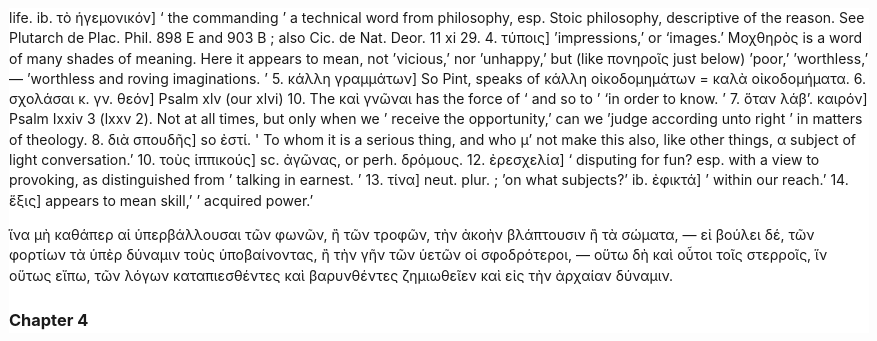 life.</note>
<note type="footnote">ib. τὸ ἡγεμονικόν] ‘ the commanding
’ a technical word from
philosophy, esp. Stoic philosophy,
descriptive of the reason. See Plutarch
de Plac. Phil. 898 Ε and 903 B ;
also Cic. de Nat. Deor. 11 xi 29.</note>
<note type="footnote">4. τύποις] ’impressions,’ or ‘images.’
Μοχθηρὸς is a word of many shades
of meaning. Here it appears to
mean, not ’vicious,’ nor ’unhappy,’
but (like πονηροῖς just below) ’poor,’
’worthless,’ — ’worthless and roving
imaginations. ’</note>
<note type="footnote">5. κάλλη γραμμάτων] So Pint,
speaks of κάλλη οἰκοδομημάτων = καλὰ
οἰκοδομήματα.</note>
<note type="footnote">6. σχολάσαι κ. γν. θεόν] Psalm
xlv (our xlvi) 10. The καὶ γνῶναι
has the force of ‘ and so to ’
‘in order to know. ’</note>
<note type="footnote">7. ὅταν λάβ’. καιρόν] Psalm Ixxiv
3 (lxxv 2). Not at all times, but
only when we ’ receive the οpportunity,’
can we ’judge according unto
right ’ in matters of theology.</note>
<note type="footnote">8. διὰ σπουδῆς] so ἐστί. ' To
whom it is a serious thing, and who
μ’ not make this also, like other things,
α subject of light conversation.’</note>
<note type="footnote">10. τοὺς ἱππικούς] sc. ἀγῶνας, or
perh. δρόμους.</note>
<note type="footnote">12. ἐρεσχελία] ‘ disputing for fun?
esp. with a view to provoking, as distinguished
from ’ talking in earnest. ’</note>
<note type="footnote">13. τίνα] neut. plur. ; ’on what
subjects?’</note>
<note type="footnote">ib. ἐφικτά] ’ within our reach.’</note>
<note type="footnote">14. ἕξις] appears to mean skill,’
’ acquired power.’</note>

<pb n="6"/>
ἵνα μὴ καθάπερ αἱ ὑπερβάλλουσαι τῶν φωνῶν, ἢ τῶν
τροφῶν, τὴν ἀκοὴν βλάπτουσιν ἢ τὰ σώματα, — εἰ βούλει
δέ, τῶν φορτίων τὰ ὑπὲρ δύναμιν τοὺς ὑποβαίνοντας, ἢ τὴν
γῆν τῶν ὑετῶν οἱ σφοδρότεροι, — οὕτω δὴ καὶ οὗτοι τοῖς
<lb n="5"/> στερροῖς, ἵν οὕτως εἴπω, τῶν λόγων καταπιεσθέντες καὶ
βαρυνθέντες ζημιωθεῖεν καὶ εἰς τὴν ἀρχαίαν δύναμιν.</p>


### Chapter 4
